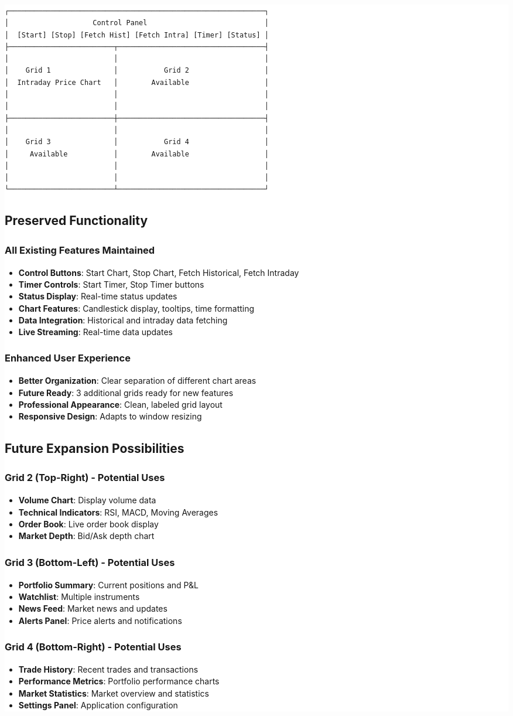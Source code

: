 ```
┌─────────────────────────────────────────────────────────────┐
│                    Control Panel                            │
│  [Start] [Stop] [Fetch Hist] [Fetch Intra] [Timer] [Status] │
├─────────────────────────┬───────────────────────────────────┤
│                         │                                   │
│    Grid 1               │           Grid 2                  │
│  Intraday Price Chart   │        Available                  │
│                         │                                   │
│                         │                                   │
├─────────────────────────┼───────────────────────────────────┤
│                         │                                   │
│    Grid 3               │           Grid 4                  │
│     Available           │        Available                  │
│                         │                                   │
│                         │                                   │
└─────────────────────────┴───────────────────────────────────┘
```

## Preserved Functionality

### **All Existing Features Maintained**
- **Control Buttons**: Start Chart, Stop Chart, Fetch Historical, Fetch Intraday
- **Timer Controls**: Start Timer, Stop Timer buttons
- **Status Display**: Real-time status updates
- **Chart Features**: Candlestick display, tooltips, time formatting
- **Data Integration**: Historical and intraday data fetching
- **Live Streaming**: Real-time data updates

### **Enhanced User Experience**
- **Better Organization**: Clear separation of different chart areas
- **Future Ready**: 3 additional grids ready for new features
- **Professional Appearance**: Clean, labeled grid layout
- **Responsive Design**: Adapts to window resizing

## Future Expansion Possibilities

### **Grid 2 (Top-Right) - Potential Uses**
- **Volume Chart**: Display volume data
- **Technical Indicators**: RSI, MACD, Moving Averages
- **Order Book**: Live order book display
- **Market Depth**: Bid/Ask depth chart

### **Grid 3 (Bottom-Left) - Potential Uses**
- **Portfolio Summary**: Current positions and P&L
- **Watchlist**: Multiple instruments
- **News Feed**: Market news and updates
- **Alerts Panel**: Price alerts and notifications

### **Grid 4 (Bottom-Right) - Potential Uses**
- **Trade History**: Recent trades and transactions
- **Performance Metrics**: Portfolio performance charts
- **Market Statistics**: Market overview and statistics
- **Settings Panel**: Application configuration

